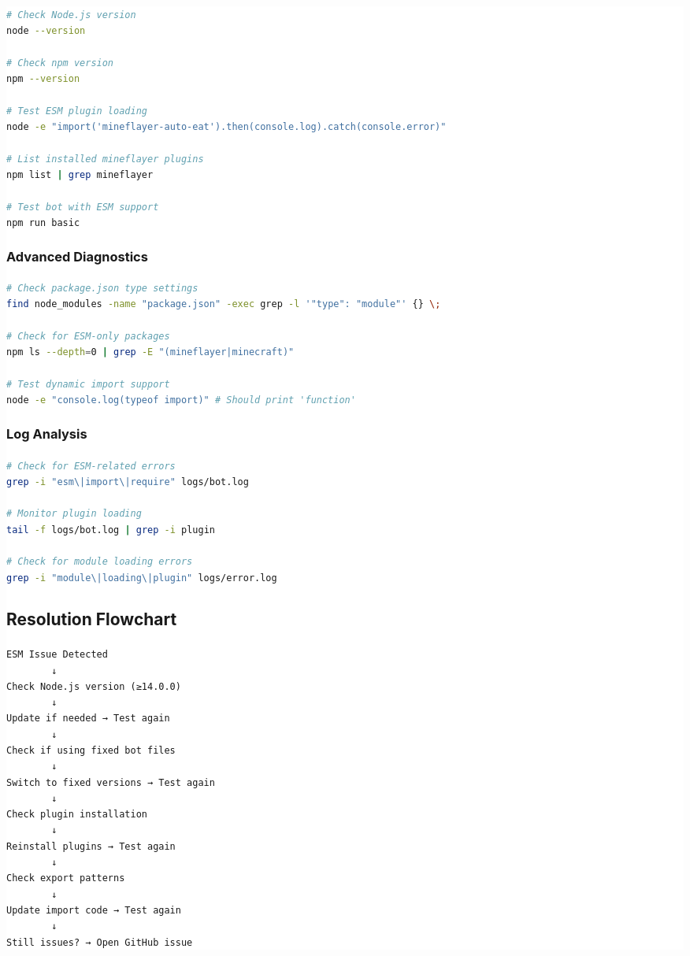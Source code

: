 ```bash
# Check Node.js version
node --version

# Check npm version
npm --version

# Test ESM plugin loading
node -e "import('mineflayer-auto-eat').then(console.log).catch(console.error)"

# List installed mineflayer plugins
npm list | grep mineflayer

# Test bot with ESM support
npm run basic
```

### Advanced Diagnostics

```bash
# Check package.json type settings
find node_modules -name "package.json" -exec grep -l '"type": "module"' {} \;

# Check for ESM-only packages
npm ls --depth=0 | grep -E "(mineflayer|minecraft)"

# Test dynamic import support
node -e "console.log(typeof import)" # Should print 'function'
```

### Log Analysis

```bash
# Check for ESM-related errors
grep -i "esm\|import\|require" logs/bot.log

# Monitor plugin loading
tail -f logs/bot.log | grep -i plugin

# Check for module loading errors
grep -i "module\|loading\|plugin" logs/error.log
```

## Resolution Flowchart

```
ESM Issue Detected
        ↓
Check Node.js version (≥14.0.0)
        ↓
Update if needed → Test again
        ↓
Check if using fixed bot files
        ↓
Switch to fixed versions → Test again
        ↓
Check plugin installation
        ↓
Reinstall plugins → Test again
        ↓
Check export patterns
        ↓
Update import code → Test again
        ↓
Still issues? → Open GitHub issue
```